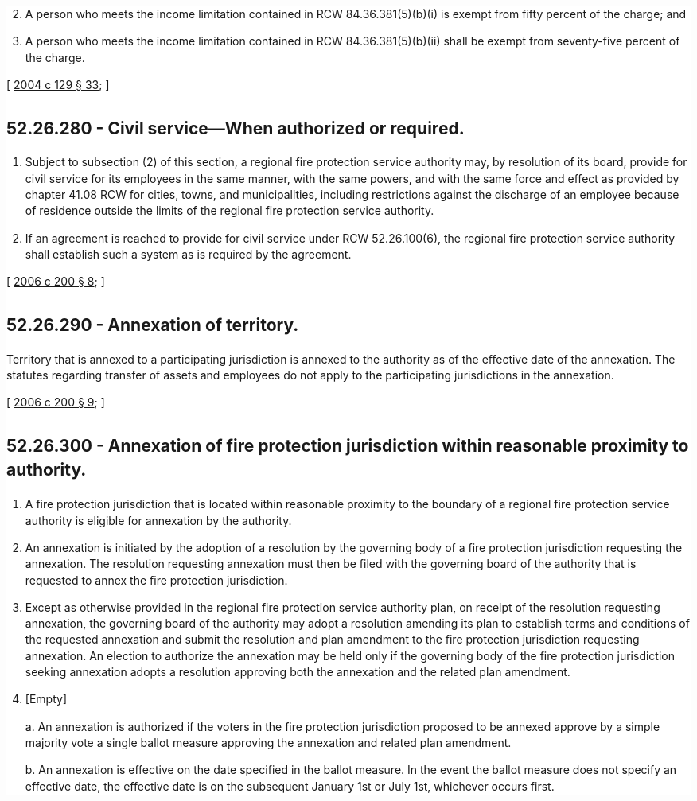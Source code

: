 2. A person who meets the income limitation contained in RCW 84.36.381(5)(b)(i) is exempt from fifty percent of the charge; and

3. A person who meets the income limitation contained in RCW 84.36.381(5)(b)(ii) shall be exempt from seventy-five percent of the charge.

\[ [2004 c 129 § 33](https://lawfilesext.leg.wa.gov/biennium/2003-04/Pdf/Bills/Session%20Laws/Senate/5326-S.SL.pdf?cite=2004%20c%20129%20§%2033); \]

## 52.26.280 - Civil service—When authorized or required.
1. Subject to subsection (2) of this section, a regional fire protection service authority may, by resolution of its board, provide for civil service for its employees in the same manner, with the same powers, and with the same force and effect as provided by chapter 41.08 RCW for cities, towns, and municipalities, including restrictions against the discharge of an employee because of residence outside the limits of the regional fire protection service authority.

2. If an agreement is reached to provide for civil service under RCW 52.26.100(6), the regional fire protection service authority shall establish such a system as is required by the agreement.

\[ [2006 c 200 § 8](https://lawfilesext.leg.wa.gov/biennium/2005-06/Pdf/Bills/Session%20Laws/House/2345-S.SL.pdf?cite=2006%20c%20200%20§%208); \]

## 52.26.290 - Annexation of territory.
Territory that is annexed to a participating jurisdiction is annexed to the authority as of the effective date of the annexation. The statutes regarding transfer of assets and employees do not apply to the participating jurisdictions in the annexation.

\[ [2006 c 200 § 9](https://lawfilesext.leg.wa.gov/biennium/2005-06/Pdf/Bills/Session%20Laws/House/2345-S.SL.pdf?cite=2006%20c%20200%20§%209); \]

## 52.26.300 - Annexation of fire protection jurisdiction within reasonable proximity to authority.
1. A fire protection jurisdiction that is located within reasonable proximity to the boundary of a regional fire protection service authority is eligible for annexation by the authority.

2. An annexation is initiated by the adoption of a resolution by the governing body of a fire protection jurisdiction requesting the annexation. The resolution requesting annexation must then be filed with the governing board of the authority that is requested to annex the fire protection jurisdiction.

3. Except as otherwise provided in the regional fire protection service authority plan, on receipt of the resolution requesting annexation, the governing board of the authority may adopt a resolution amending its plan to establish terms and conditions of the requested annexation and submit the resolution and plan amendment to the fire protection jurisdiction requesting annexation. An election to authorize the annexation may be held only if the governing body of the fire protection jurisdiction seeking annexation adopts a resolution approving both the annexation and the related plan amendment.

4. [Empty]

   a. An annexation is authorized if the voters in the fire protection jurisdiction proposed to be annexed approve by a simple majority vote a single ballot measure approving the annexation and related plan amendment.

   b. An annexation is effective on the date specified in the ballot measure. In the event the ballot measure does not specify an effective date, the effective date is on the subsequent January 1st or July 1st, whichever occurs first.
